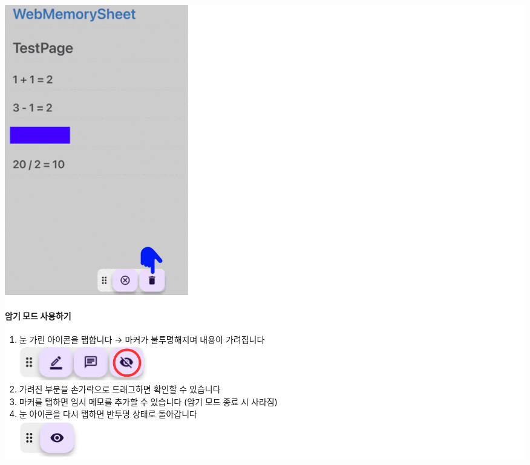    ![마커 삭제 데모](./img/marker/ScreenRecording013.gif)

#### 암기 모드 사용하기

1. 눈 가린 아이콘을 탭합니다 → 마커가 불투명해지며 내용이 가려집니다  
   ![눈 가린 아이콘](./img/marker/ScreenRecording014.png)  
2. 가려진 부분을 손가락으로 드래그하면 확인할 수 있습니다  
3. 마커를 탭하면 임시 메모를 추가할 수 있습니다 (암기 모드 종료 시 사라짐)  
4. 눈 아이콘을 다시 탭하면 반투명 상태로 돌아갑니다  
   ![눈 아이콘](./img/marker/ScreenRecording015.png)  